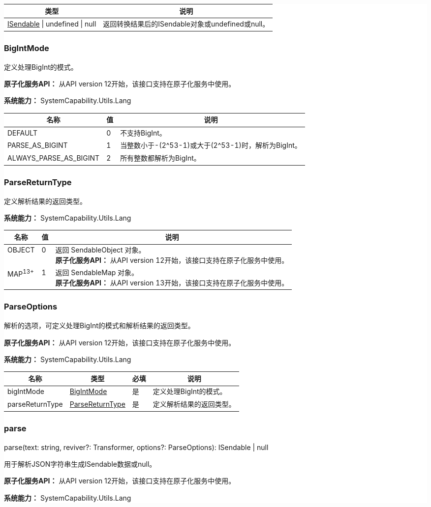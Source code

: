 | 类型 | 说明 |
| -------- | -------- |
| [ISendable](#isendable) \| undefined \| null | 返回转换结果后的ISendable对象或undefined或null。|

### BigIntMode

定义处理BigInt的模式。

**原子化服务API：** 从API version 12开始，该接口支持在原子化服务中使用。

**系统能力：** SystemCapability.Utils.Lang

| 名称 | 值| 说明            |
| ------ | ------ | --------------- |
| DEFAULT   | 0 |不支持BigInt。|
| PARSE_AS_BIGINT   | 1 |当整数小于-(2^53-1)或大于(2^53-1)时，解析为BigInt。|
| ALWAYS_PARSE_AS_BIGINT   | 2 |所有整数都解析为BigInt。|

### ParseReturnType

定义解析结果的返回类型。

**系统能力：** SystemCapability.Utils.Lang

| 名称 | 值| 说明            |
| ------ | ------ | --------------- |
| OBJECT   | 0 |返回 SendableObject 对象。<br>**原子化服务API：** 从API version 12开始，该接口支持在原子化服务中使用。|
| MAP<sup>13+</sup>   | 1 |返回 SendableMap 对象。<br>**原子化服务API：** 从API version 13开始，该接口支持在原子化服务中使用。|

### ParseOptions

解析的选项，可定义处理BigInt的模式和解析结果的返回类型。

**原子化服务API：** 从API version 12开始，该接口支持在原子化服务中使用。

**系统能力：** SystemCapability.Utils.Lang

| 名称 | 类型| 必填 | 说明            |
| ------ | ------ | ---- | --------------- |
| bigIntMode   | [BigIntMode](#bigintmode) | 是 |定义处理BigInt的模式。|
| parseReturnType   | [ParseReturnType](#parsereturntype) | 是 |定义解析结果的返回类型。|

### parse

parse(text: string, reviver?: Transformer, options?: ParseOptions): ISendable | null

用于解析JSON字符串生成ISendable数据或null。

**原子化服务API：** 从API version 12开始，该接口支持在原子化服务中使用。

**系统能力：** SystemCapability.Utils.Lang
